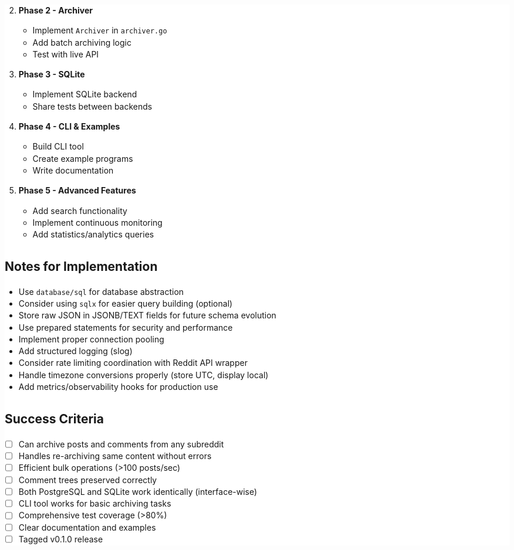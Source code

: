 2. **Phase 2 - Archiver**
   - Implement `Archiver` in `archiver.go`
   - Add batch archiving logic
   - Test with live API

3. **Phase 3 - SQLite**
   - Implement SQLite backend
   - Share tests between backends

4. **Phase 4 - CLI & Examples**
   - Build CLI tool
   - Create example programs
   - Write documentation

5. **Phase 5 - Advanced Features**
   - Add search functionality
   - Implement continuous monitoring
   - Add statistics/analytics queries

## Notes for Implementation

- Use `database/sql` for database abstraction
- Consider using `sqlx` for easier query building (optional)
- Store raw JSON in JSONB/TEXT fields for future schema evolution
- Use prepared statements for security and performance
- Implement proper connection pooling
- Add structured logging (slog)
- Consider rate limiting coordination with Reddit API wrapper
- Handle timezone conversions properly (store UTC, display local)
- Add metrics/observability hooks for production use

## Success Criteria

- [ ] Can archive posts and comments from any subreddit
- [ ] Handles re-archiving same content without errors
- [ ] Efficient bulk operations (>100 posts/sec)
- [ ] Comment trees preserved correctly
- [ ] Both PostgreSQL and SQLite work identically (interface-wise)
- [ ] CLI tool works for basic archiving tasks
- [ ] Comprehensive test coverage (>80%)
- [ ] Clear documentation and examples
- [ ] Tagged v0.1.0 release